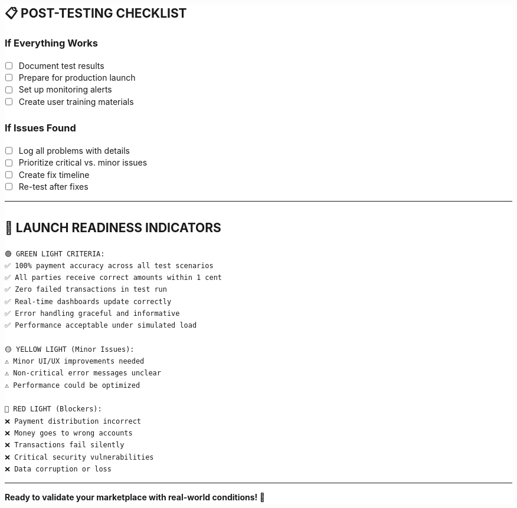 
## **📋 POST-TESTING CHECKLIST**

### **If Everything Works**
- [ ] Document test results
- [ ] Prepare for production launch
- [ ] Set up monitoring alerts
- [ ] Create user training materials

### **If Issues Found**
- [ ] Log all problems with details
- [ ] Prioritize critical vs. minor issues
- [ ] Create fix timeline
- [ ] Re-test after fixes

---

## **🎉 LAUNCH READINESS INDICATORS**

```
🟢 GREEN LIGHT CRITERIA:
✅ 100% payment accuracy across all test scenarios
✅ All parties receive correct amounts within 1 cent
✅ Zero failed transactions in test run
✅ Real-time dashboards update correctly
✅ Error handling graceful and informative
✅ Performance acceptable under simulated load

🟡 YELLOW LIGHT (Minor Issues):
⚠️ Minor UI/UX improvements needed
⚠️ Non-critical error messages unclear
⚠️ Performance could be optimized

🔴 RED LIGHT (Blockers):
❌ Payment distribution incorrect
❌ Money goes to wrong accounts
❌ Transactions fail silently
❌ Critical security vulnerabilities
❌ Data corruption or loss
```

---

**Ready to validate your marketplace with real-world conditions! 🚀**